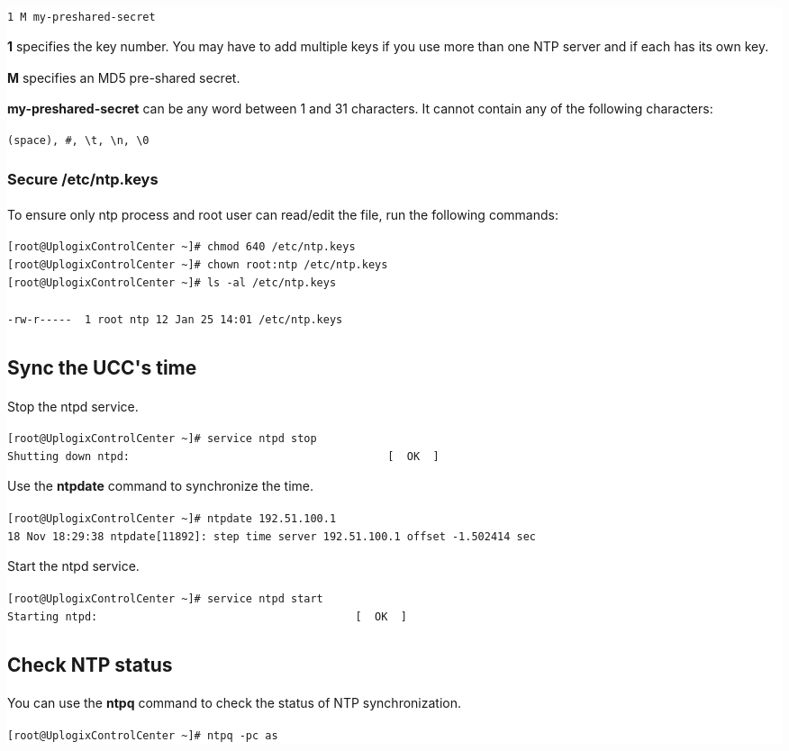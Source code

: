 ```
1 M my-preshared-secret
```

**1** specifies the key number. You may have to add multiple keys if you use more than one NTP server and if each has its own key.

**M** specifies an MD5 pre-shared secret.

**my-preshared-secret** can be any word between 1 and 31 characters. It cannot contain any of the following characters:

```
(space), #, \t, \n, \0
```

### Secure /etc/ntp.keys

To ensure only ntp process and root user can read/edit the file, run the following commands:

```
[root@UplogixControlCenter ~]# chmod 640 /etc/ntp.keys 
[root@UplogixControlCenter ~]# chown root:ntp /etc/ntp.keys 
[root@UplogixControlCenter ~]# ls -al /etc/ntp.keys 

-rw-r-----  1 root ntp 12 Jan 25 14:01 /etc/ntp.keys
```

## Sync the UCC's time

Stop the ntpd service.

```
[root@UplogixControlCenter ~]# service ntpd stop
Shutting down ntpd:                                        [  OK  ]
```

Use the **ntpdate** command to synchronize the time.

```
[root@UplogixControlCenter ~]# ntpdate 192.51.100.1
18 Nov 18:29:38 ntpdate[11892]: step time server 192.51.100.1 offset -1.502414 sec
```


Start the ntpd service.

```
[root@UplogixControlCenter ~]# service ntpd start
Starting ntpd:                                        [  OK  ]
```

## Check NTP status

You can use the **ntpq** command to check the status of NTP synchronization.

```
[root@UplogixControlCenter ~]# ntpq -pc as
```
 